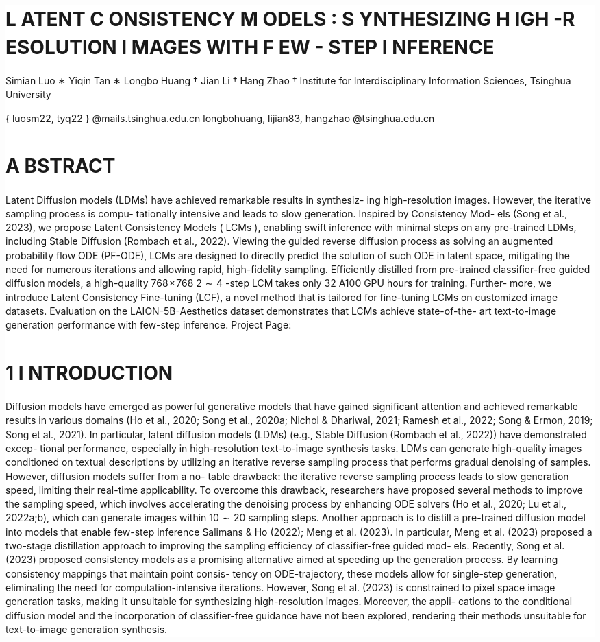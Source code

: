 # L ATENT  C ONSISTENCY  M ODELS : S YNTHESIZING  H IGH -R ESOLUTION  I MAGES WITH  F EW - STEP  I NFERENCE  

Simian Luo ∗ Yiqin Tan ∗ Longbo Huang † Jian Li † Hang Zhao † Institute for Interdisciplinary Information Sciences, Tsinghua University  

{ luosm22, tyq22 } @mails.tsinghua.edu.cn longbohuang, lijian83, hangzhao @tsinghua.edu.cn  

# A BSTRACT  

Latent Diffusion models (LDMs) have achieved remarkable results in synthesiz- ing high-resolution images. However, the iterative sampling process is compu- tationally intensive and leads to slow generation. Inspired by Consistency Mod- els (Song et al., 2023), we propose Latent Consistency Models ( LCMs ), enabling swift inference with minimal steps on any pre-trained LDMs, including Stable Diffusion (Rombach et al., 2022). Viewing the guided reverse diffusion process as solving an augmented probability flow ODE (PF-ODE), LCMs are designed to directly predict the solution of such ODE in latent space, mitigating the need for numerous iterations and allowing rapid, high-fidelity sampling. Efficiently distilled from pre-trained classifier-free guided diffusion models, a high-quality  $768\!\times\!768$   $2{\sim}4$  -step LCM takes only 32 A100 GPU hours for training. Further- more, we introduce Latent Consistency Fine-tuning (LCF), a novel method that is tailored for fine-tuning LCMs on customized image datasets. Evaluation on the LAION-5B-Aesthetics dataset demonstrates that LCMs achieve state-of-the- art text-to-image generation performance with few-step inference. Project Page:  

# 1 I NTRODUCTION  

Diffusion models have emerged as powerful generative models that have gained significant attention and achieved remarkable results in various domains (Ho et al., 2020; Song et al., 2020a; Nichol & Dhariwal, 2021; Ramesh et al., 2022; Song & Ermon, 2019; Song et al., 2021). In particular, latent diffusion models (LDMs) (e.g., Stable Diffusion (Rombach et al., 2022)) have demonstrated excep- tional performance, especially in high-resolution text-to-image synthesis tasks. LDMs can generate high-quality images conditioned on textual descriptions by utilizing an iterative reverse sampling process that performs gradual denoising of samples. However, diffusion models suffer from a no- table drawback: the iterative reverse sampling process leads to slow generation speed, limiting their real-time applicability. To overcome this drawback, researchers have proposed several methods to improve the sampling speed, which involves accelerating the denoising process by enhancing ODE solvers (Ho et al., 2020; Lu et al., 2022a;b), which can generate images within   $10{\sim}20$   sampling steps. Another approach is to distill a pre-trained diffusion model into models that enable few-step inference Salimans & Ho (2022); Meng et al. (2023). In particular, Meng et al. (2023) proposed a two-stage distillation approach to improving the sampling efficiency of classifier-free guided mod- els. Recently, Song et al. (2023) proposed consistency models as a promising alternative aimed at speeding up the generation process. By learning consistency mappings that maintain point consis- tency on ODE-trajectory, these models allow for single-step generation, eliminating the need for computation-intensive iterations. However, Song et al. (2023) is constrained to pixel space image generation tasks, making it unsuitable for synthesizing high-resolution images. Moreover, the appli- cations to the conditional diffusion model and the incorporation of classifier-free guidance have not been explored, rendering their methods unsuitable for text-to-image generation synthesis.  
